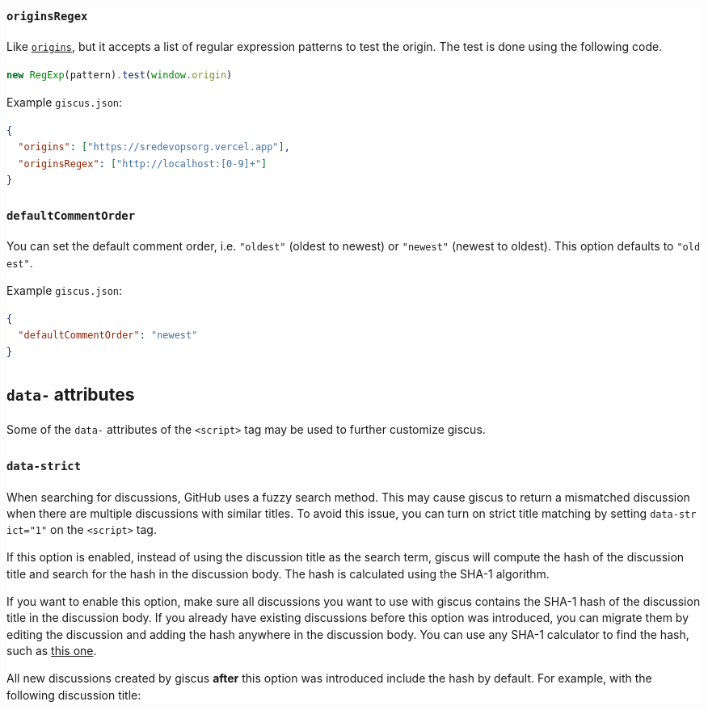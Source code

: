 ### `originsRegex`

Like [`origins`](#origins), but it accepts a list of regular expression
patterns to test the origin. The test is done using the following code.

```js
new RegExp(pattern).test(window.origin)
```

Example `giscus.json`:

```json
{
  "origins": ["https://sredevopsorg.vercel.app"],
  "originsRegex": ["http://localhost:[0-9]+"]
}
```

### `defaultCommentOrder`

You can set the default comment order, i.e. `"oldest"` (oldest to newest) or
`"newest"` (newest to oldest). This option defaults to `"oldest"`.

Example `giscus.json`:

```json
{
  "defaultCommentOrder": "newest"
}
```

## `data-` attributes

Some of the `data-` attributes of the `<script>` tag may be used to further
customize giscus.

### `data-strict`

When searching for discussions, GitHub uses a fuzzy search method. This may
cause giscus to return a mismatched discussion when there are multiple
discussions with similar titles. To avoid this issue, you can turn on strict
title matching by setting `data-strict="1"` on the `<script>` tag.

If this option is enabled, instead of using the discussion title as the search
term, giscus will compute the hash of the discussion title and search for the
hash in the discussion body. The hash is calculated using the SHA-1 algorithm.

If you want to enable this option, make sure all discussions you want to use
with giscus contains the SHA-1 hash of the discussion title in the discussion
body. If you already have existing discussions before this option was
introduced, you can migrate them by editing the discussion and adding the hash
anywhere in the discussion body. You can use any SHA-1 calculator to find the
hash, such as [this one][sha1-calculator].

All new discussions created by giscus **after** this option was introduced
include the hash by default. For example, with the following discussion title:


[giscus.json]: giscus.json
[creating-new-themes]: https://github.com/giscus/giscus/blob/main/CONTRIBUTING.md#creating-new-themes
[giscus.ts]: lib/types/giscus.ts
[sha1-calculator]: https://xorbin.com/tools/sha1-hash-calculator
